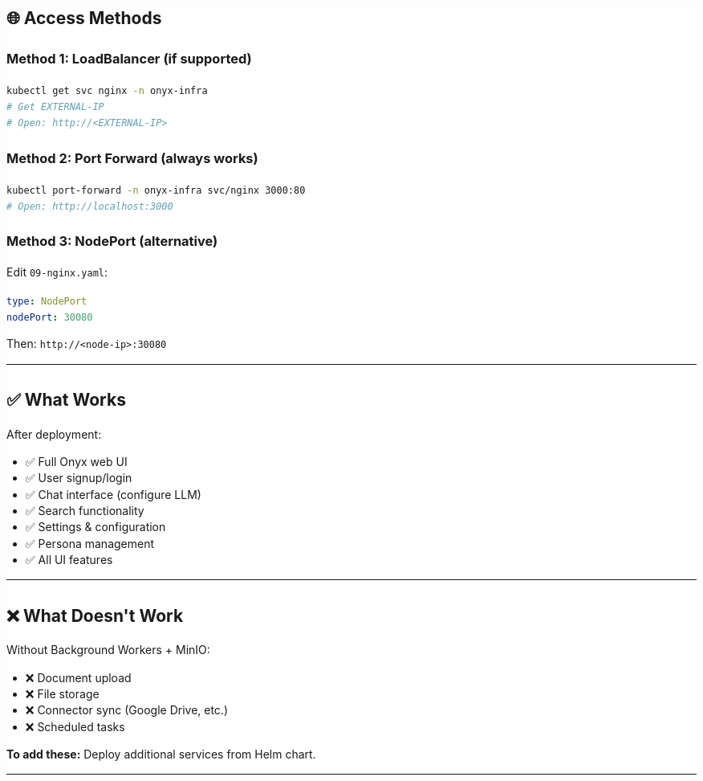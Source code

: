 
## 🌐 Access Methods

### Method 1: LoadBalancer (if supported)

```bash
kubectl get svc nginx -n onyx-infra
# Get EXTERNAL-IP
# Open: http://<EXTERNAL-IP>
```

### Method 2: Port Forward (always works)

```bash
kubectl port-forward -n onyx-infra svc/nginx 3000:80
# Open: http://localhost:3000
```

### Method 3: NodePort (alternative)

Edit `09-nginx.yaml`:
```yaml
type: NodePort
nodePort: 30080
```

Then: `http://<node-ip>:30080`

---

## ✅ What Works

After deployment:

- ✅ Full Onyx web UI
- ✅ User signup/login
- ✅ Chat interface (configure LLM)
- ✅ Search functionality
- ✅ Settings & configuration
- ✅ Persona management
- ✅ All UI features

---

## ❌ What Doesn't Work

Without Background Workers + MinIO:

- ❌ Document upload
- ❌ File storage
- ❌ Connector sync (Google Drive, etc.)
- ❌ Scheduled tasks

**To add these:** Deploy additional services from Helm chart.

---
